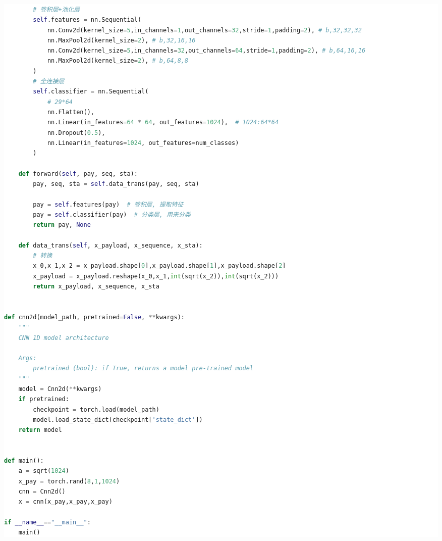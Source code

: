    ~~~py
           # 卷积层+池化层
           self.features = nn.Sequential(
               nn.Conv2d(kernel_size=5,in_channels=1,out_channels=32,stride=1,padding=2), # b,32,32,32
               nn.MaxPool2d(kernel_size=2), # b,32,16,16
               nn.Conv2d(kernel_size=5,in_channels=32,out_channels=64,stride=1,padding=2), # b,64,16,16
               nn.MaxPool2d(kernel_size=2), # b,64,8,8
           )
           # 全连接层
           self.classifier = nn.Sequential(
               # 29*64
               nn.Flatten(),
               nn.Linear(in_features=64 * 64, out_features=1024),  # 1024:64*64
               nn.Dropout(0.5),
               nn.Linear(in_features=1024, out_features=num_classes)
           )
   
       def forward(self, pay, seq, sta):
           pay, seq, sta = self.data_trans(pay, seq, sta)
   
           pay = self.features(pay)  # 卷积层, 提取特征
           pay = self.classifier(pay)  # 分类层, 用来分类
           return pay, None
   
       def data_trans(self, x_payload, x_sequence, x_sta):
           # 转换
           x_0,x_1,x_2 = x_payload.shape[0],x_payload.shape[1],x_payload.shape[2]
           x_payload = x_payload.reshape(x_0,x_1,int(sqrt(x_2)),int(sqrt(x_2)))
           return x_payload, x_sequence, x_sta
   
   
   def cnn2d(model_path, pretrained=False, **kwargs):
       """
       CNN 1D model architecture
   
       Args:
           pretrained (bool): if True, returns a model pre-trained model
       """
       model = Cnn2d(**kwargs)
       if pretrained:
           checkpoint = torch.load(model_path)
           model.load_state_dict(checkpoint['state_dict'])
       return model
   
   
   def main():
       a = sqrt(1024)
       x_pay = torch.rand(8,1,1024)
       cnn = Cnn2d()
       x = cnn(x_pay,x_pay,x_pay)
   
   if __name__=="__main__":
       main()
   ~~~

